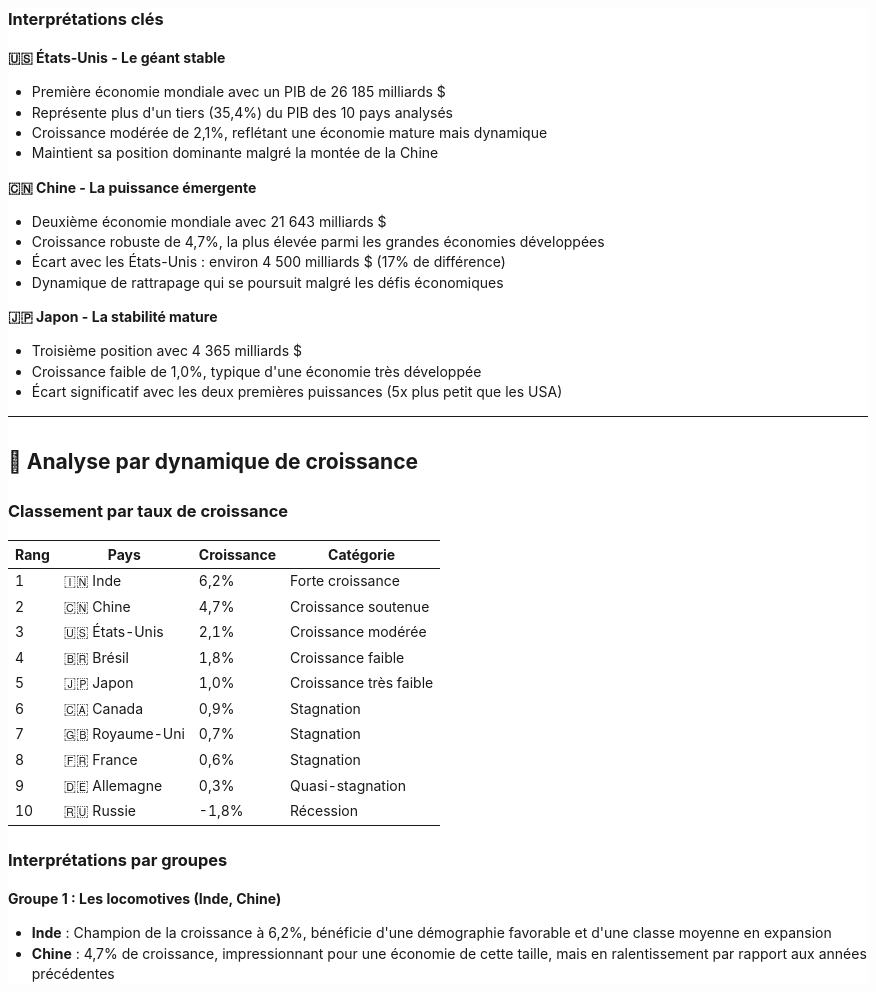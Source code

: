 ### Interprétations clés

**🇺🇸 États-Unis - Le géant stable**
- Première économie mondiale avec un PIB de 26 185 milliards $
- Représente plus d'un tiers (35,4%) du PIB des 10 pays analysés
- Croissance modérée de 2,1%, reflétant une économie mature mais dynamique
- Maintient sa position dominante malgré la montée de la Chine

**🇨🇳 Chine - La puissance émergente**
- Deuxième économie mondiale avec 21 643 milliards $
- Croissance robuste de 4,7%, la plus élevée parmi les grandes économies développées
- Écart avec les États-Unis : environ 4 500 milliards $ (17% de différence)
- Dynamique de rattrapage qui se poursuit malgré les défis économiques

**🇯🇵 Japon - La stabilité mature**
- Troisième position avec 4 365 milliards $
- Croissance faible de 1,0%, typique d'une économie très développée
- Écart significatif avec les deux premières puissances (5x plus petit que les USA)

---

## 🚀 Analyse par dynamique de croissance

### Classement par taux de croissance

| Rang | Pays | Croissance | Catégorie |
|------|------|------------|-----------|
| 1 | 🇮🇳 Inde | 6,2% | Forte croissance |
| 2 | 🇨🇳 Chine | 4,7% | Croissance soutenue |
| 3 | 🇺🇸 États-Unis | 2,1% | Croissance modérée |
| 4 | 🇧🇷 Brésil | 1,8% | Croissance faible |
| 5 | 🇯🇵 Japon | 1,0% | Croissance très faible |
| 6 | 🇨🇦 Canada | 0,9% | Stagnation |
| 7 | 🇬🇧 Royaume-Uni | 0,7% | Stagnation |
| 8 | 🇫🇷 France | 0,6% | Stagnation |
| 9 | 🇩🇪 Allemagne | 0,3% | Quasi-stagnation |
| 10 | 🇷🇺 Russie | -1,8% | Récession |

### Interprétations par groupes

**Groupe 1 : Les locomotives (Inde, Chine)**
- **Inde** : Champion de la croissance à 6,2%, bénéficie d'une démographie favorable et d'une classe moyenne en expansion
- **Chine** : 4,7% de croissance, impressionnant pour une économie de cette taille, mais en ralentissement par rapport aux années précédentes
